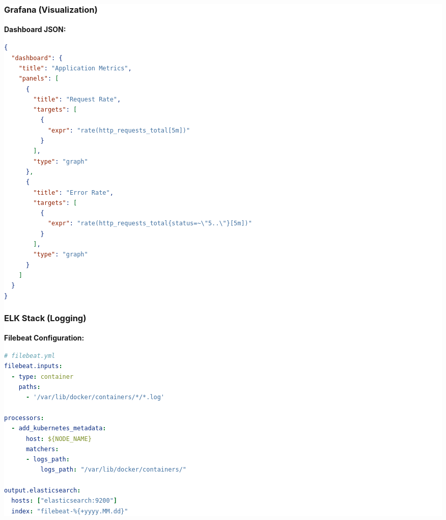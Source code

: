 ### Grafana (Visualization)

**Dashboard JSON:**
```json
{
  "dashboard": {
    "title": "Application Metrics",
    "panels": [
      {
        "title": "Request Rate",
        "targets": [
          {
            "expr": "rate(http_requests_total[5m])"
          }
        ],
        "type": "graph"
      },
      {
        "title": "Error Rate",
        "targets": [
          {
            "expr": "rate(http_requests_total{status=~\"5..\"}[5m])"
          }
        ],
        "type": "graph"
      }
    ]
  }
}
```

### ELK Stack (Logging)

**Filebeat Configuration:**
```yaml
# filebeat.yml
filebeat.inputs:
  - type: container
    paths:
      - '/var/lib/docker/containers/*/*.log'

processors:
  - add_kubernetes_metadata:
      host: ${NODE_NAME}
      matchers:
      - logs_path:
          logs_path: "/var/lib/docker/containers/"

output.elasticsearch:
  hosts: ["elasticsearch:9200"]
  index: "filebeat-%{+yyyy.MM.dd}"
```
